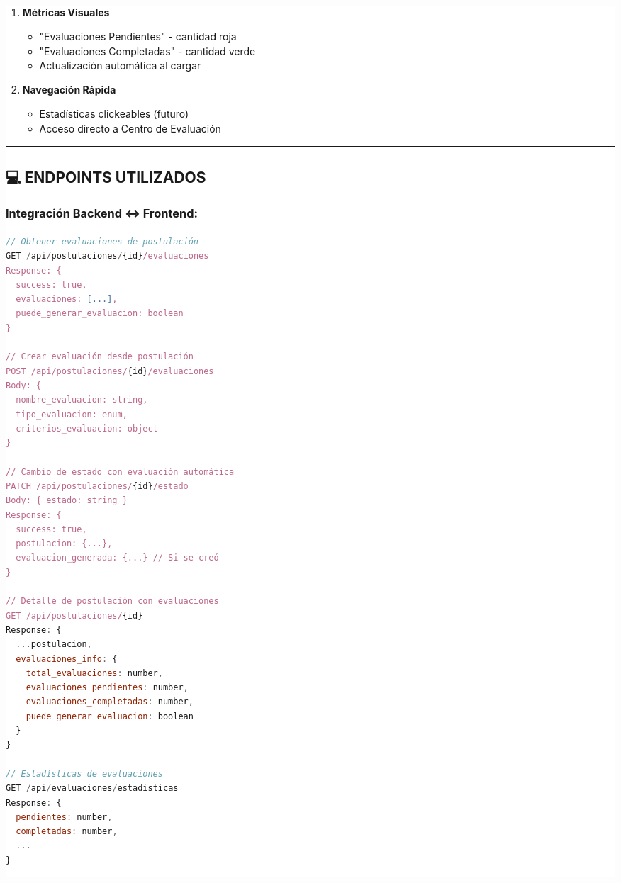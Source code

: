 1. **Métricas Visuales**
   - "Evaluaciones Pendientes" - cantidad roja
   - "Evaluaciones Completadas" - cantidad verde
   - Actualización automática al cargar

2. **Navegación Rápida**
   - Estadísticas clickeables (futuro)
   - Acceso directo a Centro de Evaluación

---

## 💻 ENDPOINTS UTILIZADOS

### **Integración Backend ↔ Frontend:**

```javascript
// Obtener evaluaciones de postulación
GET /api/postulaciones/{id}/evaluaciones
Response: {
  success: true,
  evaluaciones: [...],
  puede_generar_evaluacion: boolean
}

// Crear evaluación desde postulación
POST /api/postulaciones/{id}/evaluaciones
Body: {
  nombre_evaluacion: string,
  tipo_evaluacion: enum,
  criterios_evaluacion: object
}

// Cambio de estado con evaluación automática
PATCH /api/postulaciones/{id}/estado  
Body: { estado: string }
Response: {
  success: true,
  postulacion: {...},
  evaluacion_generada: {...} // Si se creó
}

// Detalle de postulación con evaluaciones
GET /api/postulaciones/{id}
Response: {
  ...postulacion,
  evaluaciones_info: {
    total_evaluaciones: number,
    evaluaciones_pendientes: number,
    evaluaciones_completadas: number,
    puede_generar_evaluacion: boolean
  }
}

// Estadísticas de evaluaciones
GET /api/evaluaciones/estadisticas
Response: {
  pendientes: number,
  completadas: number,
  ...
}
```

---